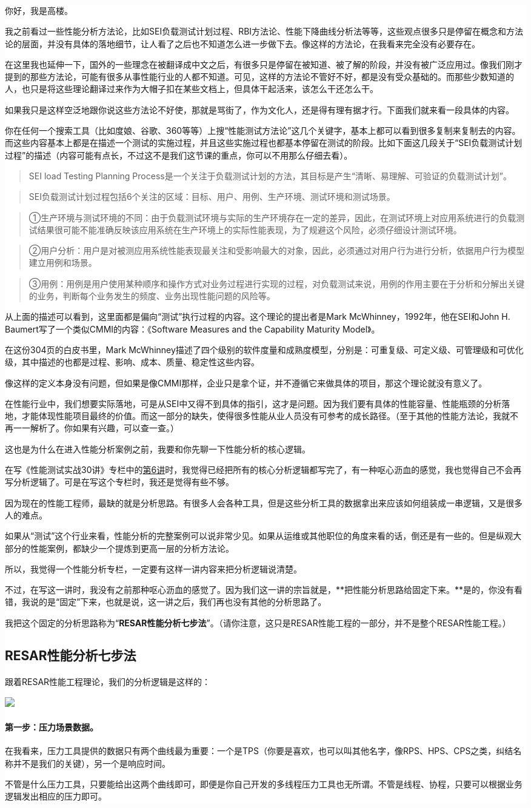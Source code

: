 你好，我是高楼。

我之前看过一些性能分析方法论，比如SEI负载测试计划过程、RBI方法论、性能下降曲线分析法等等，这些观点很多只是停留在概念和方法论的层面，并没有具体的落地细节，让人看了之后也不知道怎么进一步做下去。像这样的方法论，在我看来完全没有必要存在。

在这里我也延伸一下，国外的一些理念在被翻译成中文之后，有很多只是停留在被知道、被了解的阶段，并没有被广泛应用过。像我们刚才提到的那些方法论，可能有很多从事性能行业的人都不知道。可见，这样的方法论不管好不好，都是没有受众基础的。而那些少数知道的人，也只是将这些理论翻译过来作为大帽子扣在某些文档上，但具体干起活来，该怎么干还怎么干。

如果我只是这样空泛地跟你说这些方法论不好使，那就是骂街了，作为文化人，还是得有理有据才行。下面我们就来看一段具体的内容。

你在任何一个搜索工具（比如度娘、谷歌、360等等）上搜“性能测试方法论”这几个关键字，基本上都可以看到很多复制来复制去的内容。而这些内容基本上都是在描述一个测试的实施过程，并且这些实施过程也都基本停留在测试的阶段。比如下面这几段关于“SEI负载测试计划过程”的描述（内容可能有点长，不过这不是我们这节课的重点，你可以不用那么仔细去看）。

> SEI load Testing Planning Process是一个关注于负载测试计划的方法，其目标是产生“清晰、易理解、可验证的负载测试计划”。

> SEI负载测试计划过程包括6个关注的区域：目标、用户、用例、生产环境、测试环境和测试场景。

> ①生产环境与测试环境的不同：由于负载测试环境与实际的生产环境存在一定的差异，因此，在测试环境上对应用系统进行的负载测试结果很可能不能准确反映该应用系统在生产环境上的实际性能表现，为了规避这个风险，必须仔细设计测试环境。

> ②用户分析：用户是对被测应用系统性能表现最关注和受影响最大的对象，因此，必须通过对用户行为进行分析，依据用户行为模型建立用例和场景。

> ③用例：用例是用户使用某种顺序和操作方式对业务过程进行实现的过程，对负载测试来说，用例的作用主要在于分析和分解出关键的业务，判断每个业务发生的频度、业务出现性能问题的风险等。

从上面的描述可以看到，这里面都是偏向“测试”执行过程的内容。这个理论的提出者是Mark McWhinney，1992年，他在SEI和John H. Baumert写了一个类似CMMI的内容：《Software Measures and the Capability Maturity Model》。

在这份304页的白皮书里，Mark McWhinney描述了四个级别的软件度量和成熟度模型，分别是：可重复级、可定义级、可管理级和可优化级，其中描述的也都是过程、影响、成本、质量、稳定性这些内容。

像这样的定义本身没有问题，但如果是像CMMI那样，企业只是拿个证，并不遵循它来做具体的项目，那这个理论就没有意义了。

在性能行业中，我们想要实际落地，可是从SEI中又得不到具体的指引，这才是问题。因为我们要有具体的性能容量、性能瓶颈的分析落地，才能体现性能项目最终的价值。而这一部分的缺失，使得很多性能从业人员没有可参考的成长路径。（至于其他的性能方法论，我就不再一一解析了。你如果有兴趣，可以查一查。）

这也是为什么在进入性能分析案例之前，我要和你先聊一下性能分析的核心逻辑。

在写《性能测试实战30讲》专栏中的[第6讲](https://time.geekbang.org/column/article/182912)时，我觉得已经把所有的核心分析逻辑都写完了，有一种呕心沥血的感觉，我也觉得自己不会再写分析逻辑了。可是在写这个专栏时，我还是觉得有些不够。

因为现在的性能工程师，最缺的就是分析思路。有很多人会各种工具，但是这些分析工具的数据拿出来应该如何组装成一串逻辑，又是很多人的难点。

如果从“测试”这个行业来看，性能分析的完整案例可以说非常少见。如果从运维或其他职位的角度来看的话，倒还是有一些的。但是纵观大部分的性能案例，都缺少一个提炼到更高一层的分析方法论。

所以，我觉得一个性能分析专栏，一定要有这样一讲内容来把分析逻辑说清楚。

不过，在写这一讲时，我没有之前那种呕心沥血的感觉了。因为我们这一讲的宗旨就是，**把性能分析思路给固定下来。**是的，你没有看错，我说的是“固定”下来，也就是说，这一讲之后，我们再也没有其他的分析思路了。

我把这个固定的分析思路称为“**RESAR性能分析七步法**”。（请你注意，这只是RESAR性能工程的一部分，并不是整个RESAR性能工程。）

## RESAR性能分析七步法

跟着RESAR性能工程理论，我们的分析逻辑是这样的：

![](https://static001.geekbang.org/resource/image/6f/ef/6fa5d7f028e913c78f115d37eba32eef.jpg?wh=2344%2A723)

#### **第一步：压力场景数据**。

在我看来，压力工具提供的数据只有两个曲线最为重要：一个是TPS（你要是喜欢，也可以叫其他名字，像RPS、HPS、CPS之类，纠结名称并不是我们的关键），另一个是响应时间。

不管是什么压力工具，只要能给出这两个曲线即可，即便是你自己开发的多线程压力工具也无所谓。不管是线程、协程，只要可以根据业务逻辑发出相应的压力即可。
